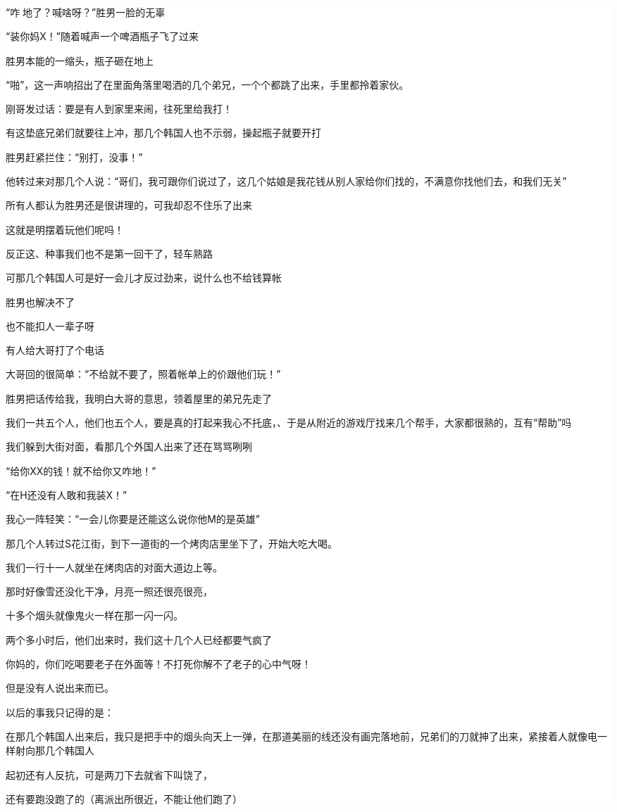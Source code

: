“咋 地了？喊啥呀？”胜男一脸的无辜 

“装你妈X！”随着喊声一个啤酒瓶子飞了过来 

胜男本能的一缩头，瓶子砸在地上 

“啪”，这一声响招出了在里面角落里喝洒的几个弟兄，一个个都跳了出来，手里都拎着家伙。 

刚哥发过话：要是有人到家里来闹，往死里给我打！ 

有这垫底兄弟们就要往上冲，那几个韩国人也不示弱，操起瓶子就要开打 

胜男赶紧拦住：“别打，没事！” 

他转过来对那几个人说：“哥们，我可跟你们说过了，这几个姑娘是我花钱从别人家给你们找的，不满意你找他们去，和我们无关” 

所有人都认为胜男还是很讲理的，可我却忍不住乐了出来 

这就是明摆着玩他们呢吗！ 

反正这、种事我们也不是第一回干了，轻车熟路 

可那几个韩国人可是好一会儿才反过劲来，说什么也不给钱算帐 

胜男也解决不了 

也不能扣人一辈子呀 

有人给大哥打了个电话 

大哥回的很简单：“不给就不要了，照着帐单上的价跟他们玩！” 

胜男把话传给我，我明白大哥的意思，领着屋里的弟兄先走了 

我们一共五个人，他们也五个人，要是真的打起来我心不托底，、于是从附近的游戏厅找来几个帮手，大家都很熟的，互有“帮助”吗 

我们躲到大街对面，看那几个外国人出来了还在骂骂咧咧 

“给你XX的钱！就不给你又咋地！” 

“在H还没有人敢和我装X！” 

我心一阵轻笑：“一会儿你要是还能这么说你他M的是英雄” 

那几个人转过S花江街，到下一道街的一个烤肉店里坐下了，开始大吃大喝。 

我们一行十一人就坐在烤肉店的对面大道边上等。 

那时好像雪还没化干净，月亮一照还很亮很亮， 

十多个烟头就像鬼火一样在那一闪一闪。 

两个多小时后，他们出来时，我们这十几个人已经都要气疯了 

你妈的，你们吃喝要老子在外面等！不打死你解不了老子的心中气呀！ 

但是没有人说出来而已。 

以后的事我只记得的是： 

在那几个韩国人出来后，我只是把手中的烟头向天上一弹，在那道美丽的线还没有画完落地前，兄弟们的刀就抻了出来，紧接着人就像电一样射向那几个韩国人 

起初还有人反抗，可是两刀下去就省下叫饶了， 

还有要跑没跑了的（离派出所很近，不能让他们跑了） 
